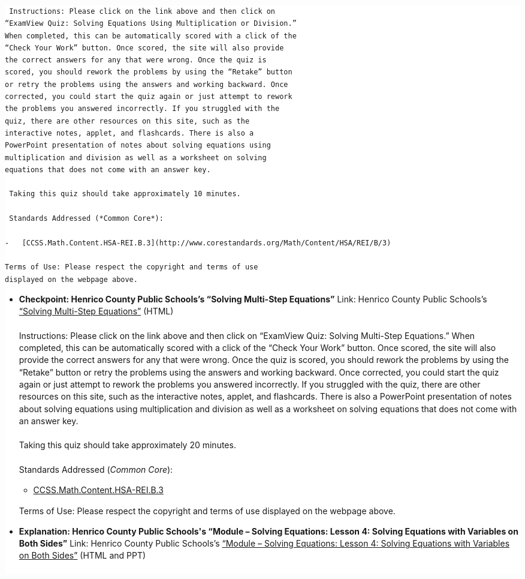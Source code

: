      Instructions: Please click on the link above and then click on
    “ExamView Quiz: Solving Equations Using Multiplication or Division.”
    When completed, this can be automatically scored with a click of the
    “Check Your Work” button. Once scored, the site will also provide
    the correct answers for any that were wrong. Once the quiz is
    scored, you should rework the problems by using the “Retake” button
    or retry the problems using the answers and working backward. Once
    corrected, you could start the quiz again or just attempt to rework
    the problems you answered incorrectly. If you struggled with the
    quiz, there are other resources on this site, such as the
    interactive notes, applet, and flashcards. There is also a
    PowerPoint presentation of notes about solving equations using
    multiplication and division as well as a worksheet on solving
    equations that does not come with an answer key.  
        
     Taking this quiz should take approximately 10 minutes.  
        
     Standards Addressed (*Common Core*):

    -   [CCSS.Math.Content.HSA-REI.B.3](http://www.corestandards.org/Math/Content/HSA/REI/B/3)

    Terms of Use: Please respect the copyright and terms of use
    displayed on the webpage above.

-   **Checkpoint: Henrico County Public Schools’s “Solving Multi-Step
    Equations”**
    Link: Henrico County Public Schools’s [“Solving Multi-Step
    Equations”](http://teachers.henrico.k12.va.us/math/HCPSAlgebra1/Documents/examviewweb/ev3-3.htm) (HTML)  
        
     Instructions: Please click on the link above and then click on
    “ExamView Quiz: Solving Multi-Step Equations.” When completed, this
    can be automatically scored with a click of the “Check Your Work”
    button. Once scored, the site will also provide the correct answers
    for any that were wrong. Once the quiz is scored, you should rework
    the problems by using the “Retake” button or retry the problems
    using the answers and working backward. Once corrected, you could
    start the quiz again or just attempt to rework the problems you
    answered incorrectly. If you struggled with the quiz, there are
    other resources on this site, such as the interactive notes, applet,
    and flashcards. There is also a PowerPoint presentation of notes
    about solving equations using multiplication and division as well as
    a worksheet on solving equations that does not come with an answer
    key.  
                                                      
     Taking this quiz should take approximately 20 minutes.  
        
     Standards Addressed (*Common Core*):

    -   [CCSS.Math.Content.HSA-REI.B.3](http://www.corestandards.org/Math/Content/HSA/REI/B/3) 

    Terms of Use: Please respect the copyright and terms of use
    displayed on the webpage above.

-   **Explanation: Henrico County Public Schools's “Module – Solving
    Equations: Lesson 4: Solving Equations with Variables on Both
    Sides”**
    Link: Henrico County Public Schools’s [“Module – Solving Equations:
    Lesson 4: Solving Equations with Variables on Both
    Sides”](http://teachers.henrico.k12.va.us/math/HCPSAlgebra1/module3-4.html) (HTML
    and PPT)  
        